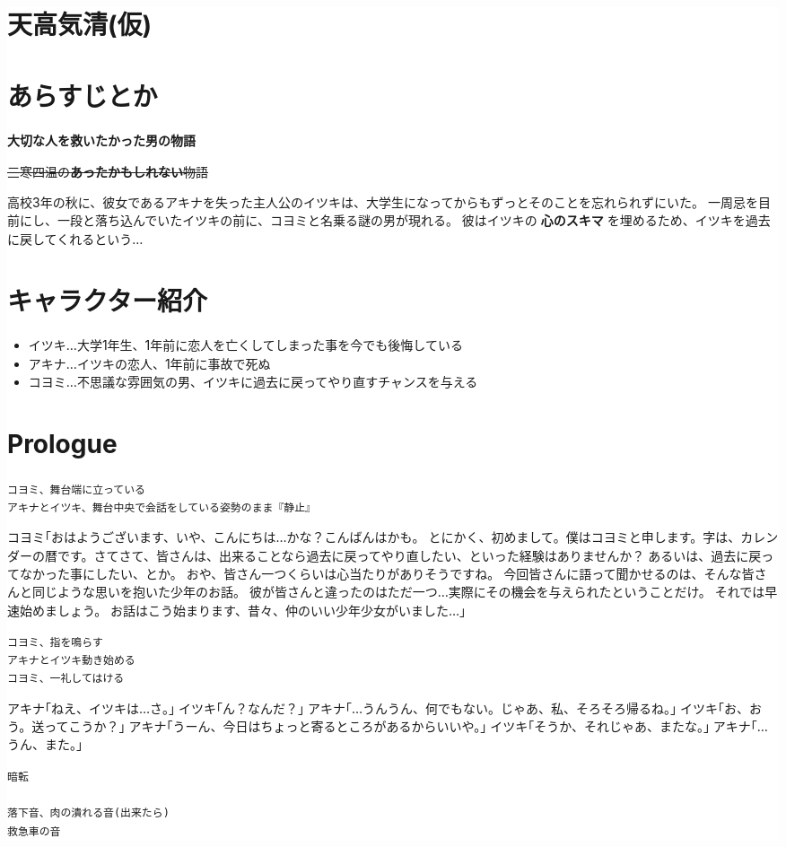 天高気清(仮)
===

# あらすじとか
**大切な人を救いたかった男の物語**

~~三寒四温の**あったかもしれない**物語~~

高校3年の秋に、彼女であるアキナを失った主人公のイツキは、大学生になってからもずっとそのことを忘れられずにいた。
一周忌を目前にし、一段と落ち込んでいたイツキの前に、コヨミと名乗る謎の男が現れる。
彼はイツキの **心のスキマ** を埋めるため、イツキを過去に戻してくれるという…

# キャラクター紹介
+ イツキ…大学1年生、1年前に恋人を亡くしてしまった事を今でも後悔している
+ アキナ…イツキの恋人、1年前に事故で死ぬ
+ コヨミ…不思議な雰囲気の男、イツキに過去に戻ってやり直すチャンスを与える


# Prologue

```
コヨミ、舞台端に立っている
アキナとイツキ、舞台中央で会話をしている姿勢のまま『静止』
```

コヨミ｢おはようございます、いや、こんにちは…かな？こんばんはかも。
とにかく、初めまして。僕はコヨミと申します。字は、カレンダーの暦です。さてさて、皆さんは、出来ることなら過去に戻ってやり直したい、といった経験はありませんか？
あるいは、過去に戻ってなかった事にしたい、とか。
おや、皆さん一つくらいは心当たりがありそうですね。
今回皆さんに語って聞かせるのは、そんな皆さんと同じような思いを抱いた少年のお話。
彼が皆さんと違ったのはただ一つ…実際にその機会を与えられたということだけ。
それでは早速始めましょう。
お話はこう始まります、昔々、仲のいい少年少女がいました…｣

```
コヨミ、指を鳴らす
アキナとイツキ動き始める
コヨミ、一礼してはける
```

アキナ｢ねえ、イツキは…さ。｣
イツキ｢ん？なんだ？｣
アキナ｢…うんうん、何でもない。じゃあ、私、そろそろ帰るね。｣
イツキ｢お、おう。送ってこうか？｣
アキナ｢うーん、今日はちょっと寄るところがあるからいいや。｣
イツキ｢そうか、それじゃあ、またな。｣
アキナ｢…うん、また。｣
```
暗転

落下音、肉の潰れる音(出来たら)
救急車の音
```
